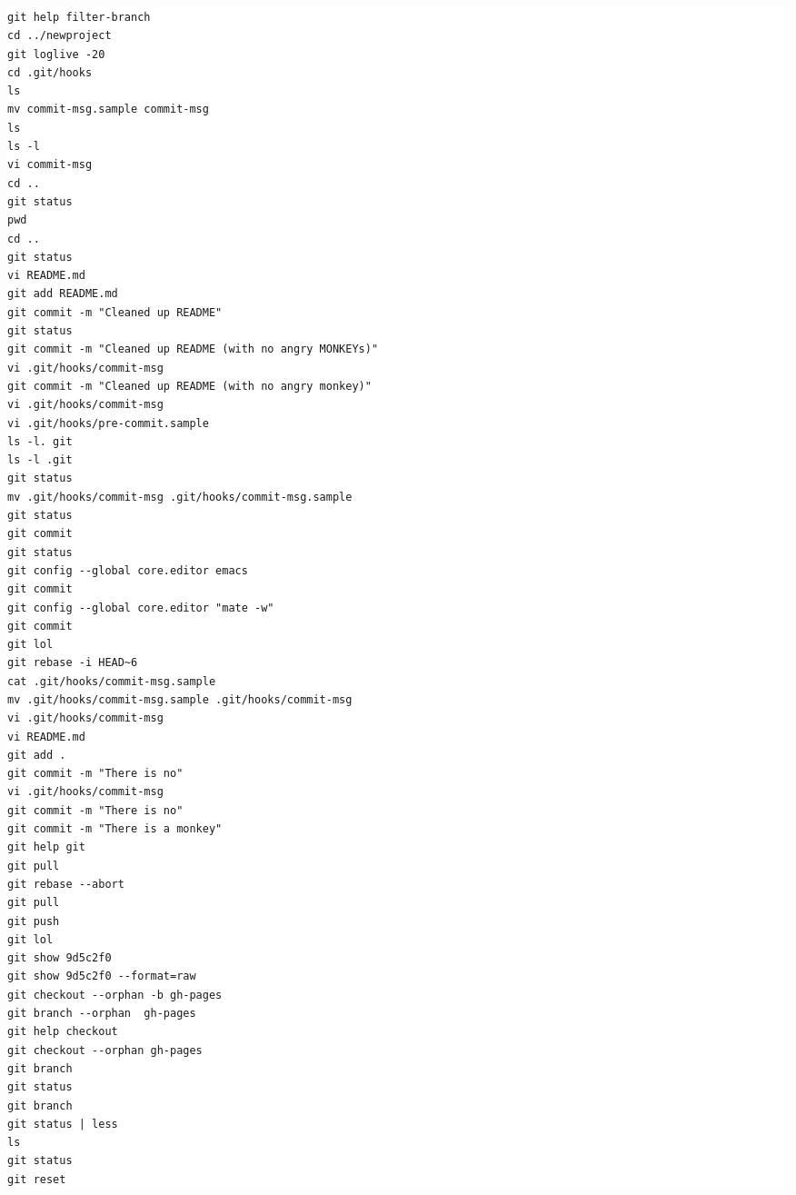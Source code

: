 	git help filter-branch
	cd ../newproject
	git loglive -20
	cd .git/hooks
	ls
	mv commit-msg.sample commit-msg
	ls
	ls -l
	vi commit-msg
	cd ..
	git status
	pwd
	cd ..
	git status
	vi README.md
	git add README.md
	git commit -m "Cleaned up README"
	git status
	git commit -m "Cleaned up README (with no angry MONKEYs)"
	vi .git/hooks/commit-msg
	git commit -m "Cleaned up README (with no angry monkey)"
	vi .git/hooks/commit-msg
	vi .git/hooks/pre-commit.sample
	ls -l. git
	ls -l .git
	git status
	mv .git/hooks/commit-msg .git/hooks/commit-msg.sample
	git status
	git commit
	git status
	git config --global core.editor emacs
	git commit
	git config --global core.editor "mate -w"
	git commit
	git lol
	git rebase -i HEAD~6
	cat .git/hooks/commit-msg.sample
	mv .git/hooks/commit-msg.sample .git/hooks/commit-msg
	vi .git/hooks/commit-msg
	vi README.md
	git add .
	git commit -m "There is no"
	vi .git/hooks/commit-msg
	git commit -m "There is no"
	git commit -m "There is a monkey"
	git help git
	git pull
	git rebase --abort
	git pull 
	git push
	git lol
	git show 9d5c2f0
	git show 9d5c2f0 --format=raw
	git checkout --orphan -b gh-pages
	git branch --orphan  gh-pages
	git help checkout
	git checkout --orphan gh-pages
	git branch
	git status
	git branch
	git status | less
	ls
	git status
	git reset 